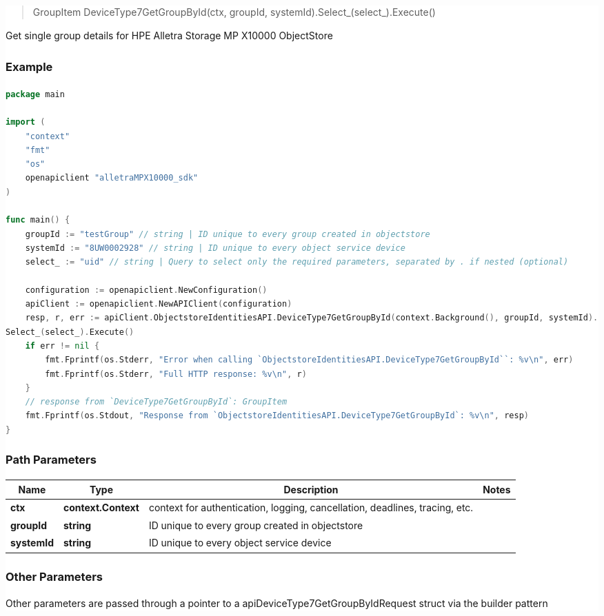 > GroupItem DeviceType7GetGroupById(ctx, groupId, systemId).Select_(select_).Execute()

Get single group details for HPE Alletra Storage MP X10000 ObjectStore



### Example

```go
package main

import (
	"context"
	"fmt"
	"os"
	openapiclient "alletraMPX10000_sdk"
)

func main() {
	groupId := "testGroup" // string | ID unique to every group created in objectstore
	systemId := "8UW0002928" // string | ID unique to every object service device
	select_ := "uid" // string | Query to select only the required parameters, separated by . if nested (optional)

	configuration := openapiclient.NewConfiguration()
	apiClient := openapiclient.NewAPIClient(configuration)
	resp, r, err := apiClient.ObjectstoreIdentitiesAPI.DeviceType7GetGroupById(context.Background(), groupId, systemId).Select_(select_).Execute()
	if err != nil {
		fmt.Fprintf(os.Stderr, "Error when calling `ObjectstoreIdentitiesAPI.DeviceType7GetGroupById``: %v\n", err)
		fmt.Fprintf(os.Stderr, "Full HTTP response: %v\n", r)
	}
	// response from `DeviceType7GetGroupById`: GroupItem
	fmt.Fprintf(os.Stdout, "Response from `ObjectstoreIdentitiesAPI.DeviceType7GetGroupById`: %v\n", resp)
}
```

### Path Parameters


Name | Type | Description  | Notes
------------- | ------------- | ------------- | -------------
**ctx** | **context.Context** | context for authentication, logging, cancellation, deadlines, tracing, etc.
**groupId** | **string** | ID unique to every group created in objectstore | 
**systemId** | **string** | ID unique to every object service device | 

### Other Parameters

Other parameters are passed through a pointer to a apiDeviceType7GetGroupByIdRequest struct via the builder pattern
